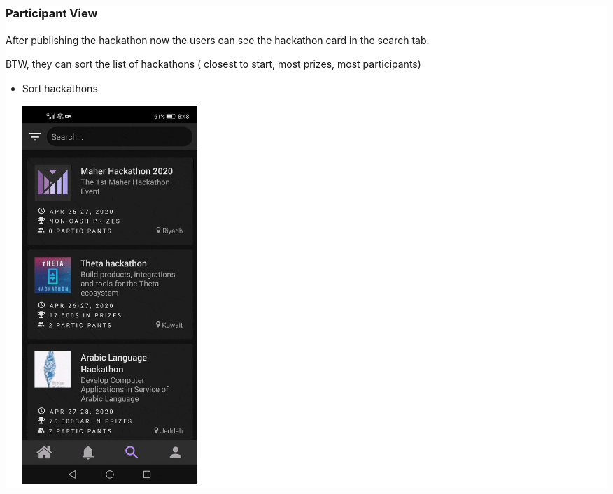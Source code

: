 ### Participant View


After publishing the hackathon now the users can see the hackathon card in the search tab.

BTW, they can sort the list of hackathons ( closest to start, most prizes, most participants)
- Sort hackathons

  <img src="./restOfFunctionalities/gifs/sort.gif" alt="sort hackathons" width="250">
